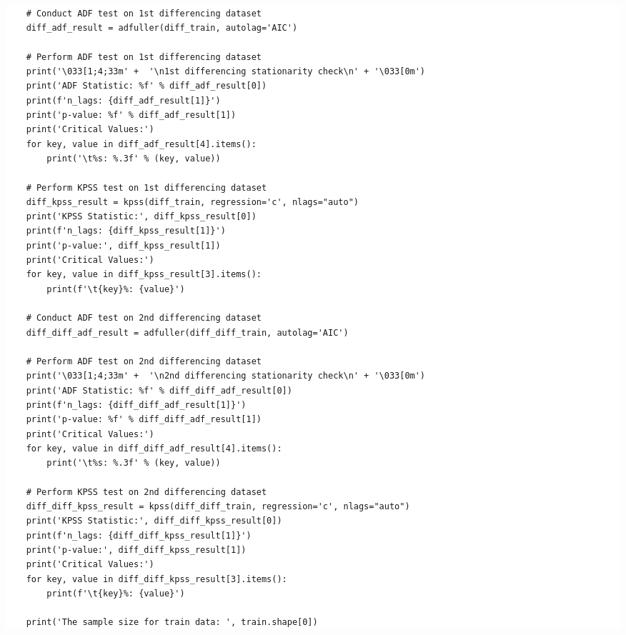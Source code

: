         # Conduct ADF test on 1st differencing dataset
        diff_adf_result = adfuller(diff_train, autolag='AIC')
        
        # Perform ADF test on 1st differencing dataset
        print('\033[1;4;33m' +  '\n1st differencing stationarity check\n' + '\033[0m')
        print('ADF Statistic: %f' % diff_adf_result[0])
        print(f'n_lags: {diff_adf_result[1]}')
        print('p-value: %f' % diff_adf_result[1])
        print('Critical Values:')
        for key, value in diff_adf_result[4].items():
            print('\t%s: %.3f' % (key, value))
        
        # Perform KPSS test on 1st differencing dataset
        diff_kpss_result = kpss(diff_train, regression='c', nlags="auto")
        print('KPSS Statistic:', diff_kpss_result[0])
        print(f'n_lags: {diff_kpss_result[1]}')
        print('p-value:', diff_kpss_result[1])
        print('Critical Values:')
        for key, value in diff_kpss_result[3].items():
            print(f'\t{key}%: {value}')
            
        # Conduct ADF test on 2nd differencing dataset
        diff_diff_adf_result = adfuller(diff_diff_train, autolag='AIC')
        
        # Perform ADF test on 2nd differencing dataset
        print('\033[1;4;33m' +  '\n2nd differencing stationarity check\n' + '\033[0m')
        print('ADF Statistic: %f' % diff_diff_adf_result[0])
        print(f'n_lags: {diff_diff_adf_result[1]}')
        print('p-value: %f' % diff_diff_adf_result[1])
        print('Critical Values:')
        for key, value in diff_diff_adf_result[4].items():
            print('\t%s: %.3f' % (key, value))
        
        # Perform KPSS test on 2nd differencing dataset
        diff_diff_kpss_result = kpss(diff_diff_train, regression='c', nlags="auto")
        print('KPSS Statistic:', diff_diff_kpss_result[0])
        print(f'n_lags: {diff_diff_kpss_result[1]}')
        print('p-value:', diff_diff_kpss_result[1])
        print('Critical Values:')
        for key, value in diff_diff_kpss_result[3].items():
            print(f'\t{key}%: {value}')
        
        print('The sample size for train data: ', train.shape[0])

